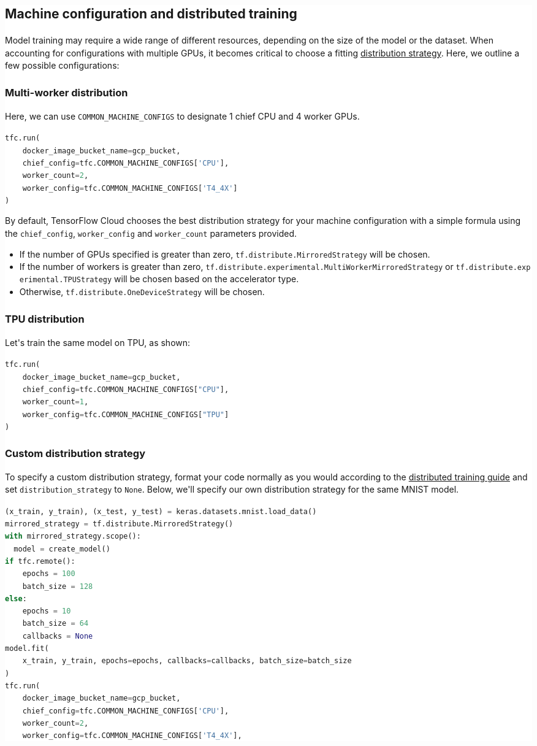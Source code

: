 ## Machine configuration and distributed training
Model training may require a wide range of different resources, depending on the
size of the model or the dataset. When accounting for configurations with multiple
GPUs, it becomes critical to choose a fitting
[distribution strategy](https://www.tensorflow.org/guide/distributed_training).
Here, we outline a few possible configurations:
### Multi-worker distribution
Here, we can use `COMMON_MACHINE_CONFIGS` to designate 1 chief CPU and 4 worker GPUs.
```python
tfc.run(
    docker_image_bucket_name=gcp_bucket,
    chief_config=tfc.COMMON_MACHINE_CONFIGS['CPU'],
    worker_count=2,
    worker_config=tfc.COMMON_MACHINE_CONFIGS['T4_4X']
)
```
By default, TensorFlow Cloud chooses the best distribution strategy for your machine
configuration with a simple formula using the `chief_config`, `worker_config` and
`worker_count` parameters provided.

- If the number of GPUs specified is greater than zero, `tf.distribute.MirroredStrategy` will be chosen.
- If the number of workers is greater than zero, `tf.distribute.experimental.MultiWorkerMirroredStrategy` or `tf.distribute.experimental.TPUStrategy` will be chosen based on the accelerator type.
- Otherwise, `tf.distribute.OneDeviceStrategy` will be chosen.

### TPU distribution
Let's train the same model on TPU, as shown:
```python
tfc.run(
    docker_image_bucket_name=gcp_bucket,
    chief_config=tfc.COMMON_MACHINE_CONFIGS["CPU"],
    worker_count=1,
    worker_config=tfc.COMMON_MACHINE_CONFIGS["TPU"]
)
```

### Custom distribution strategy
To specify a custom distribution strategy, format your code normally as you would
according to the
[distributed training guide](https://www.tensorflow.org/guide/distributed_training)
and set `distribution_strategy` to `None`. Below, we'll specify our own distribution
strategy for the same MNIST model.
```python
(x_train, y_train), (x_test, y_test) = keras.datasets.mnist.load_data()
mirrored_strategy = tf.distribute.MirroredStrategy()
with mirrored_strategy.scope():
  model = create_model()
if tfc.remote():
    epochs = 100
    batch_size = 128
else:
    epochs = 10
    batch_size = 64
    callbacks = None
model.fit(
    x_train, y_train, epochs=epochs, callbacks=callbacks, batch_size=batch_size
)
tfc.run(
    docker_image_bucket_name=gcp_bucket,
    chief_config=tfc.COMMON_MACHINE_CONFIGS['CPU'],
    worker_count=2,
    worker_config=tfc.COMMON_MACHINE_CONFIGS['T4_4X'],
```